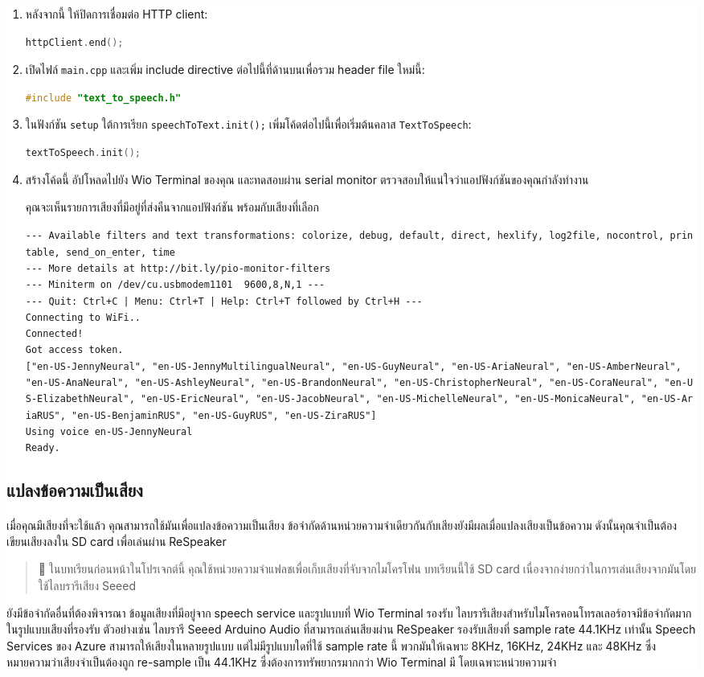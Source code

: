 1. หลังจากนี้ ให้ปิดการเชื่อมต่อ HTTP client:

    ```cpp
    httpClient.end();
    ```

1. เปิดไฟล์ `main.cpp` และเพิ่ม include directive ต่อไปนี้ที่ด้านบนเพื่อรวม header file ใหม่นี้:

    ```cpp
    #include "text_to_speech.h"
    ```

1. ในฟังก์ชัน `setup` ใต้การเรียก `speechToText.init();` เพิ่มโค้ดต่อไปนี้เพื่อเริ่มต้นคลาส `TextToSpeech`:

    ```cpp
    textToSpeech.init();
    ```

1. สร้างโค้ดนี้ อัปโหลดไปยัง Wio Terminal ของคุณ และทดสอบผ่าน serial monitor ตรวจสอบให้แน่ใจว่าแอปฟังก์ชันของคุณกำลังทำงาน

    คุณจะเห็นรายการเสียงที่มีอยู่ที่ส่งคืนจากแอปฟังก์ชัน พร้อมกับเสียงที่เลือก

    ```output
    --- Available filters and text transformations: colorize, debug, default, direct, hexlify, log2file, nocontrol, printable, send_on_enter, time
    --- More details at http://bit.ly/pio-monitor-filters
    --- Miniterm on /dev/cu.usbmodem1101  9600,8,N,1 ---
    --- Quit: Ctrl+C | Menu: Ctrl+T | Help: Ctrl+T followed by Ctrl+H ---
    Connecting to WiFi..
    Connected!
    Got access token.
    ["en-US-JennyNeural", "en-US-JennyMultilingualNeural", "en-US-GuyNeural", "en-US-AriaNeural", "en-US-AmberNeural", "en-US-AnaNeural", "en-US-AshleyNeural", "en-US-BrandonNeural", "en-US-ChristopherNeural", "en-US-CoraNeural", "en-US-ElizabethNeural", "en-US-EricNeural", "en-US-JacobNeural", "en-US-MichelleNeural", "en-US-MonicaNeural", "en-US-AriaRUS", "en-US-BenjaminRUS", "en-US-GuyRUS", "en-US-ZiraRUS"]
    Using voice en-US-JennyNeural
    Ready.
    ```

## แปลงข้อความเป็นเสียง

เมื่อคุณมีเสียงที่จะใช้แล้ว คุณสามารถใช้มันเพื่อแปลงข้อความเป็นเสียง ข้อจำกัดด้านหน่วยความจำเดียวกันกับเสียงยังมีผลเมื่อแปลงเสียงเป็นข้อความ ดังนั้นคุณจำเป็นต้องเขียนเสียงลงใน SD card เพื่อเล่นผ่าน ReSpeaker

> 💁 ในบทเรียนก่อนหน้าในโปรเจกต์นี้ คุณใช้หน่วยความจำแฟลชเพื่อเก็บเสียงที่จับจากไมโครโฟน บทเรียนนี้ใช้ SD card เนื่องจากง่ายกว่าในการเล่นเสียงจากมันโดยใช้ไลบรารีเสียง Seeed

ยังมีข้อจำกัดอื่นที่ต้องพิจารณา ข้อมูลเสียงที่มีอยู่จาก speech service และรูปแบบที่ Wio Terminal รองรับ ไลบรารีเสียงสำหรับไมโครคอนโทรลเลอร์อาจมีข้อจำกัดมากในรูปแบบเสียงที่รองรับ ตัวอย่างเช่น ไลบรารี Seeed Arduino Audio ที่สามารถเล่นเสียงผ่าน ReSpeaker รองรับเสียงที่ sample rate 44.1KHz เท่านั้น Speech Services ของ Azure สามารถให้เสียงในหลายรูปแบบ แต่ไม่มีรูปแบบใดที่ใช้ sample rate นี้ พวกมันให้เฉพาะ 8KHz, 16KHz, 24KHz และ 48KHz ซึ่งหมายความว่าเสียงจำเป็นต้องถูก re-sample เป็น 44.1KHz ซึ่งต้องการทรัพยากรมากกว่า Wio Terminal มี โดยเฉพาะหน่วยความจำ
